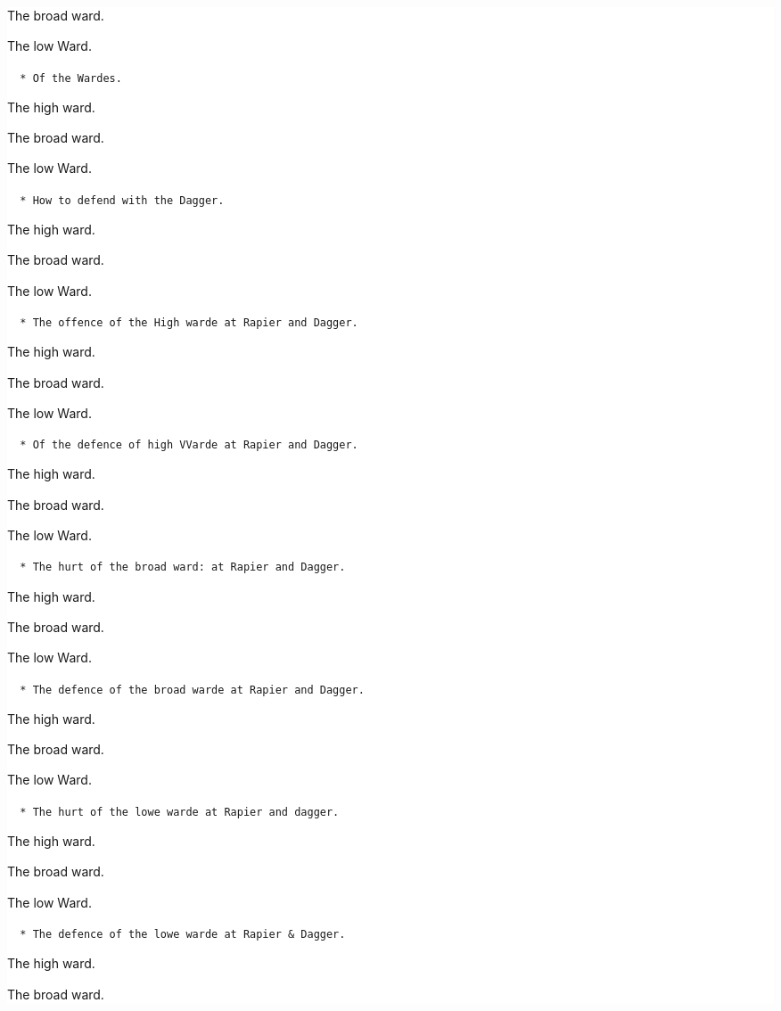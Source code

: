 The broad ward.

The low Ward.

      * Of the Wardes.

The high ward.

The broad ward.

The low Ward.

      * How to defend with the Dagger.

The high ward.

The broad ward.

The low Ward.

      * The offence of the High warde at Rapier and Dagger.

The high ward.

The broad ward.

The low Ward.

      * Of the defence of high VVarde at Rapier and Dagger.

The high ward.

The broad ward.

The low Ward.

      * The hurt of the broad ward: at Rapier and Dagger.

The high ward.

The broad ward.

The low Ward.

      * The defence of the broad warde at Rapier and Dagger.

The high ward.

The broad ward.

The low Ward.

      * The hurt of the lowe warde at Rapier and dagger.

The high ward.

The broad ward.

The low Ward.

      * The defence of the lowe warde at Rapier & Dagger.

The high ward.

The broad ward.
